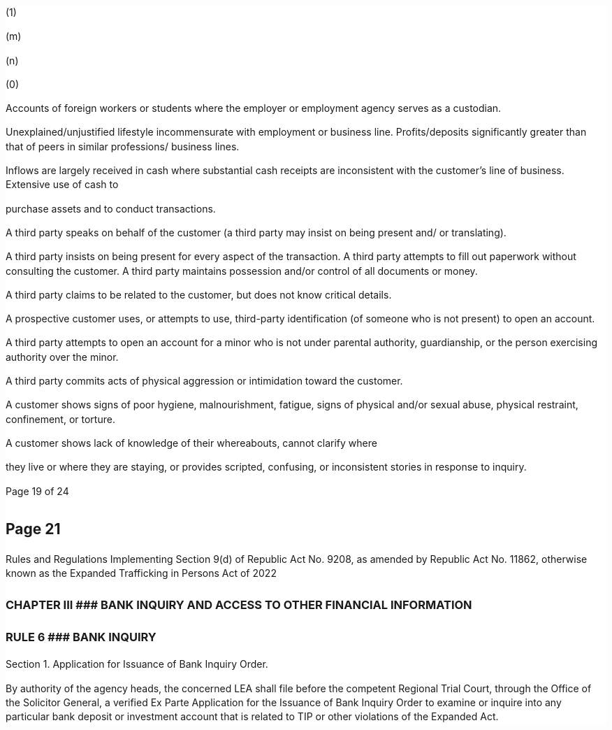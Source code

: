 (1)

(m)

(n)

(0)

Accounts of foreign workers or students where the employer or employment agency serves as a custodian.

Unexplained/unjustified lifestyle incommensurate with employment or business line. Profits/deposits significantly greater than that of peers in similar professions/ business lines.

Inflows are largely received in cash where substantial cash receipts are inconsistent with the customer’s line of business. Extensive use of cash to

purchase assets and to conduct transactions.

A third party speaks on behalf of the customer (a third party may insist on being present and/ or translating).

A third party insists on being present for every aspect of the transaction. A third party attempts to fill out paperwork without consulting the customer. A third party maintains possession and/or control of all documents or money.

A third party claims to be related to the customer, but does not know critical details.

A prospective customer uses, or attempts to use, third-party identification (of someone who is not present) to open an account.

A third party attempts to open an account for a minor who is not under parental authority, guardianship, or the person exercising authority over the minor.

A third party commits acts of physical aggression or intimidation toward the customer.

A customer shows signs of poor hygiene, malnourishment, fatigue, signs of physical and/or sexual abuse, physical restraint, confinement, or torture.

A customer shows lack of knowledge of their whereabouts, cannot clarify where

they live or where they are staying, or provides scripted, confusing, or inconsistent stories in response to inquiry.

Page 19 of 24

## Page 21

Rules and Regulations Implementing Section 9(d) of Republic Act No. 9208, as amended by Republic Act No. 11862, otherwise known as the Expanded Trafficking in Persons Act of 2022

### CHAPTER III ### BANK INQUIRY AND ACCESS TO OTHER FINANCIAL INFORMATION

### RULE 6 ### BANK INQUIRY

Section 1. Application for Issuance of Bank Inquiry Order.

By authority of the agency heads, the concerned LEA shall file before the competent Regional Trial Court, through the Office of the Solicitor General, a verified Ex Parte Application for the Issuance of Bank Inquiry Order to examine or inquire into any particular bank deposit or investment account that is related to TIP or other violations of the Expanded Act.
